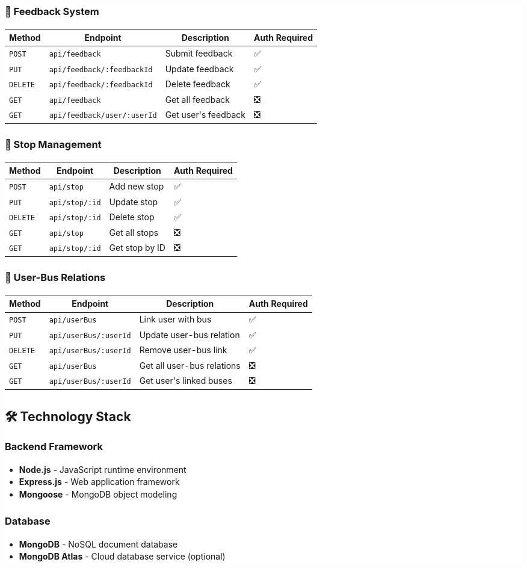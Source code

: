### 💬 Feedback System

| Method | Endpoint | Description | Auth Required |
|--------|----------|-------------|---------------|
| `POST` | `api/feedback` | Submit feedback | ✅ |
| `PUT` | `api/feedback/:feedbackId` | Update feedback | ✅ |
| `DELETE` | `api/feedback/:feedbackId` | Delete feedback | ✅ |
| `GET` | `api/feedback` | Get all feedback | ❎ |
| `GET` | `api/feedback/user/:userId` | Get user's feedback | ❎ |

### 🛑 Stop Management

| Method | Endpoint | Description | Auth Required |
|--------|----------|-------------|---------------|
| `POST` | `api/stop` | Add new stop | ✅ |
| `PUT` | `api/stop/:id` | Update stop | ✅ |
| `DELETE` | `api/stop/:id` | Delete stop | ✅ |
| `GET` | `api/stop` | Get all stops | ❎ |
| `GET` | `api/stop/:id` | Get stop by ID | ❎ |

### 👥 User-Bus Relations

| Method | Endpoint | Description | Auth Required |
|--------|----------|-------------|---------------|
| `POST` | `api/userBus` | Link user with bus | ✅ |
| `PUT` | `api/userBus/:userId` | Update user-bus relation | ✅ |
| `DELETE` | `api/userBus/:userId` | Remove user-bus link | ✅ |
| `GET` | `api/userBus` | Get all user-bus relations | ❎ |
| `GET` | `api/userBus/:userId` | Get user's linked buses | ❎ |

## 🛠️ Technology Stack

### Backend Framework
- **Node.js** - JavaScript runtime environment
- **Express.js** - Web application framework
- **Mongoose** - MongoDB object modeling

### Database
- **MongoDB** - NoSQL document database
- **MongoDB Atlas** - Cloud database service (optional)

